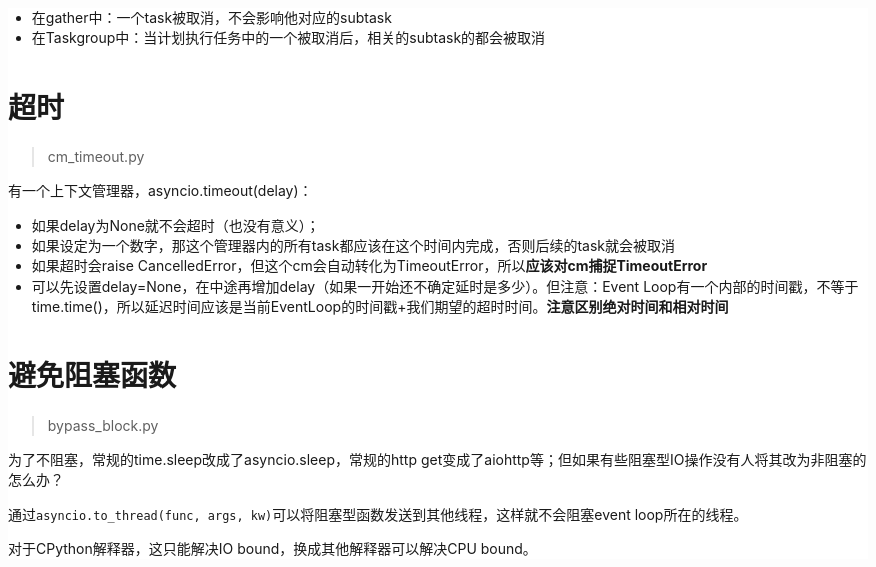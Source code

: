 - 在gather中：一个task被取消，不会影响他对应的subtask
- 在Taskgroup中：当计划执行任务中的一个被取消后，相关的subtask的都会被取消



# 超时

> cm_timeout.py

有一个上下文管理器，asyncio.timeout(delay)：

- 如果delay为None就不会超时（也没有意义）；
- 如果设定为一个数字，那这个管理器内的所有task都应该在这个时间内完成，否则后续的task就会被取消
- 如果超时会raise CancelledError，但这个cm会自动转化为TimeoutError，所以**应该对cm捕捉TimeoutError**
- 可以先设置delay=None，在中途再增加delay（如果一开始还不确定延时是多少）。但注意：Event Loop有一个内部的时间戳，不等于time.time()，所以延迟时间应该是当前EventLoop的时间戳+我们期望的超时时间。**注意区别绝对时间和相对时间**

# 避免阻塞函数

> bypass_block.py

为了不阻塞，常规的time.sleep改成了asyncio.sleep，常规的http get变成了aiohttp等；但如果有些阻塞型IO操作没有人将其改为非阻塞的怎么办？

通过`asyncio.to_thread(func, args, kw)`可以将阻塞型函数发送到其他线程，这样就不会阻塞event loop所在的线程。

对于CPython解释器，这只能解决IO bound，换成其他解释器可以解决CPU bound。
